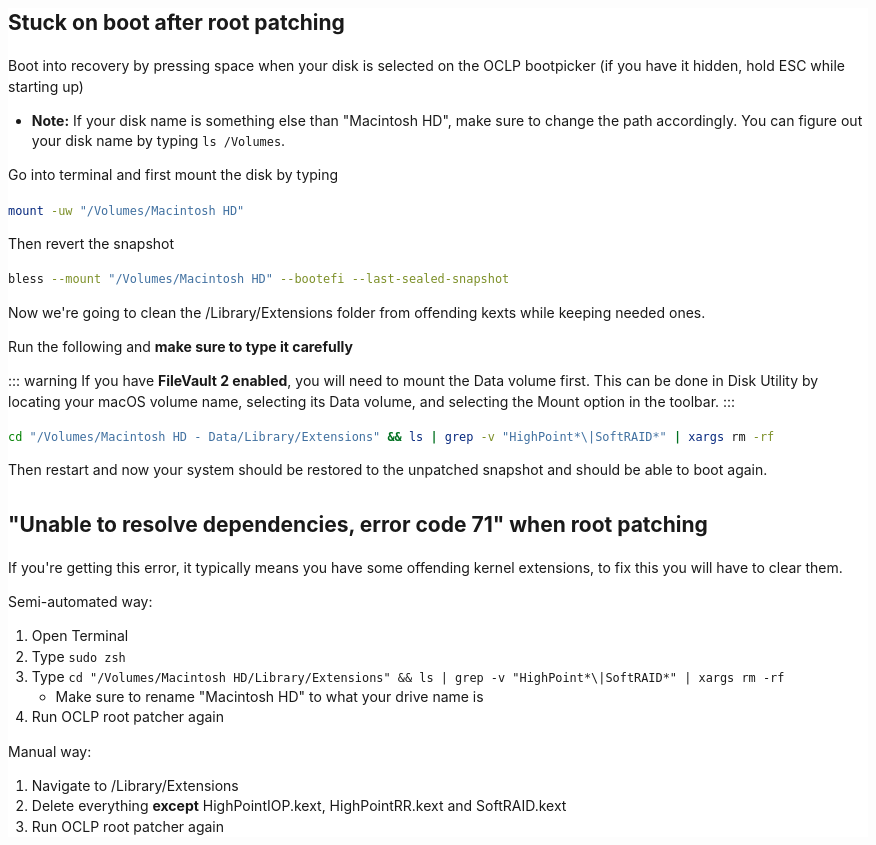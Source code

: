## Stuck on boot after root patching

Boot into recovery by pressing space when your disk is selected on the OCLP bootpicker (if you have it hidden, hold ESC while starting up)

* **Note:** If your disk name is something else than "Macintosh HD", make sure to change the path accordingly. You can figure out your disk name by typing `ls /Volumes`.

Go into terminal and first mount the disk by typing
```sh
mount -uw "/Volumes/Macintosh HD"
```
Then revert the snapshot
```sh
bless --mount "/Volumes/Macintosh HD" --bootefi --last-sealed-snapshot
```
Now we're going to clean the /Library/Extensions folder from offending kexts while keeping needed ones.

Run the following and **make sure to type it carefully**

::: warning
If you have **FileVault 2 enabled**, you will need to mount the Data volume first. This can be done in Disk Utility by locating your macOS volume name, selecting its Data volume, and selecting the Mount option in the toolbar.
:::

```sh
cd "/Volumes/Macintosh HD - Data/Library/Extensions" && ls | grep -v "HighPoint*\|SoftRAID*" | xargs rm -rf
```

Then restart and now your system should be restored to the unpatched snapshot and should be able to boot again.

## "Unable to resolve dependencies, error code 71" when root patching

If you're getting this error, it typically means you have some offending kernel extensions, to fix this you will have to clear them.

Semi-automated way:

1. Open Terminal
2. Type `sudo zsh`
3. Type `cd "/Volumes/Macintosh HD/Library/Extensions" && ls | grep -v "HighPoint*\|SoftRAID*" | xargs rm -rf`
   * Make sure to rename "Macintosh HD" to what your drive name is
4. Run OCLP root patcher again
   
Manual way:

1. Navigate to /Library/Extensions
2. Delete everything **except** HighPointIOP.kext, HighPointRR.kext and SoftRAID.kext
3. Run OCLP root patcher again
